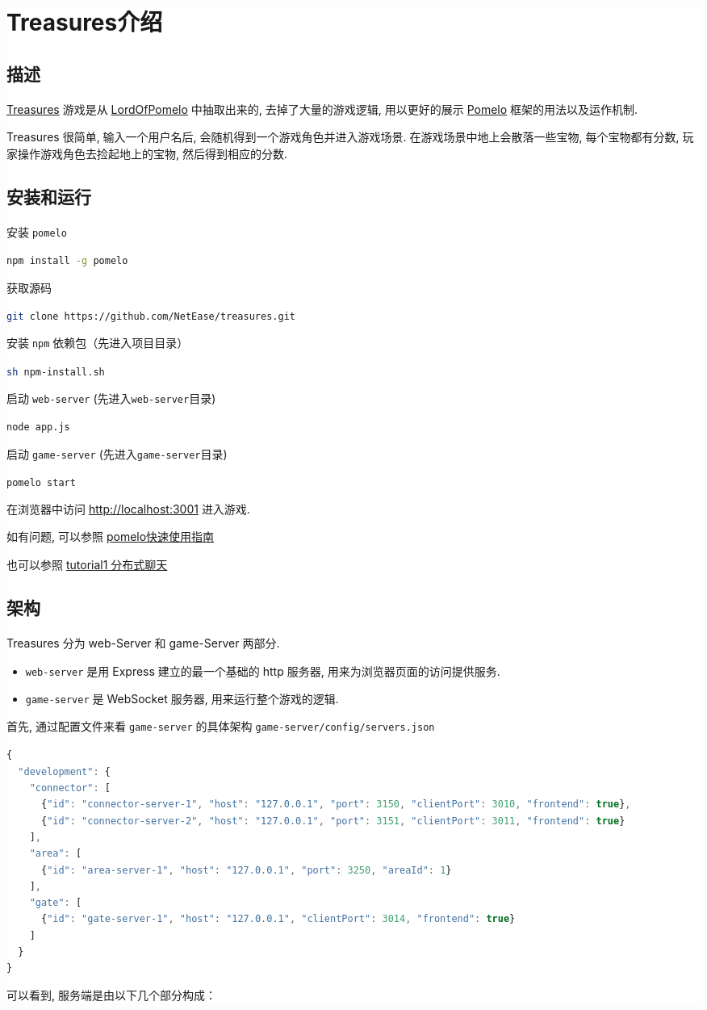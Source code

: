 # Treasures介绍
## 描述
[Treasures](https://github.com/NetEase/treasures) 游戏是从 [LordOfPomelo](https://github.com/NetEase/lordofpomelo) 中抽取出来的, 去掉了大量的游戏逻辑, 用以更好的展示 [Pomelo](https://github.com/NetEase/pomelo) 框架的用法以及运作机制. 

Treasures 很简单, 输入一个用户名后, 会随机得到一个游戏角色并进入游戏场景. 在游戏场景中地上会散落一些宝物, 每个宝物都有分数, 玩家操作游戏角色去捡起地上的宝物, 然后得到相应的分数. 

## 安装和运行
安装 `pomelo`

```bash
npm install -g pomelo
```
获取源码
```bash
git clone https://github.com/NetEase/treasures.git
```
安装 `npm` 依赖包（先进入项目目录）
```bash
sh npm-install.sh
```
启动 `web-server`  (先进入`web-server`目录)
```bash
node app.js
```
启动 `game-server` (先进入`game-server`目录)
```bash
pomelo start
```
在浏览器中访问 [http://localhost:3001](http://localhost:3001) 进入游戏.

如有问题, 可以参照 [pomelo快速使用指南](https://github.com/NetEase/pomelo/wiki/pomelo%E5%BF%AB%E9%80%9F%E4%BD%BF%E7%94%A8%E6%8C%87%E5%8D%97)

也可以参照 [tutorial1 分布式聊天](https://github.com/NetEase/pomelo/wiki/tutorial1--%E5%88%86%E5%B8%83%E5%BC%8F%E8%81%8A%E5%A4%A9)

## 架构
Treasures 分为 web-Server 和 game-Server 两部分. 

* `web-server` 是用 Express 建立的最一个基础的 http 服务器, 用来为浏览器页面的访问提供服务. 

* `game-server` 是 WebSocket 服务器, 用来运行整个游戏的逻辑. 

首先, 通过配置文件来看 `game-server` 的具体架构 `game-server/config/servers.json`
```javascript
{
  "development": {
    "connector": [
      {"id": "connector-server-1", "host": "127.0.0.1", "port": 3150, "clientPort": 3010, "frontend": true},
      {"id": "connector-server-2", "host": "127.0.0.1", "port": 3151, "clientPort": 3011, "frontend": true}
    ],
    "area": [
      {"id": "area-server-1", "host": "127.0.0.1", "port": 3250, "areaId": 1}
    ],
    "gate": [
      {"id": "gate-server-1", "host": "127.0.0.1", "clientPort": 3014, "frontend": true}
    ]
  }
}
```
可以看到, 服务端是由以下几个部分构成：
